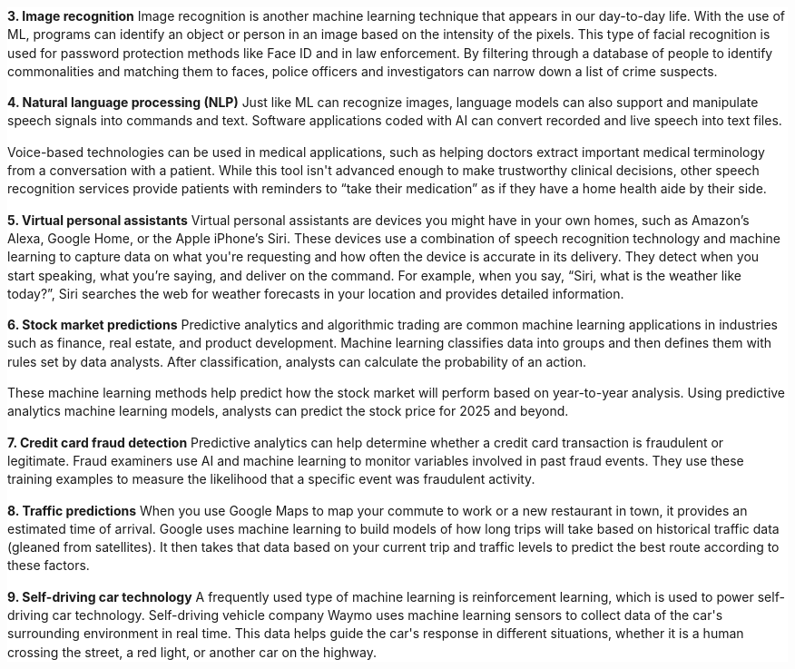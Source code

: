 **3. Image recognition**
Image recognition is another machine learning technique that appears in our day-to-day life. With the use of ML, programs can identify an object or person in an image based on the intensity of the pixels. This type of facial recognition is used for password protection methods like Face ID and in law enforcement. By filtering through a database of people to identify commonalities and matching them to faces, police officers and investigators can narrow down a list of crime suspects.

**4. Natural language processing (NLP)**
Just like ML can recognize images, language models can also support and manipulate speech signals into commands and text. Software applications coded with AI can convert recorded and live speech into text files.

Voice-based technologies can be used in medical applications, such as helping doctors extract important medical terminology from a conversation with a patient. While this tool isn't advanced enough to make trustworthy clinical decisions, other speech recognition services provide patients with reminders to “take their medication” as if they have a home health aide by their side.

**5. Virtual personal assistants**
Virtual personal assistants are devices you might have in your own homes, such as Amazon’s Alexa, Google Home, or the Apple iPhone’s Siri. These devices use a combination of speech recognition technology and machine learning to capture data on what you're requesting and how often the device is accurate in its delivery. They detect when you start speaking, what you’re saying, and deliver on the command. For example, when you say, “Siri, what is the weather like today?”, Siri searches the web for weather forecasts in your location and provides detailed information.

**6. Stock market predictions**
Predictive analytics and algorithmic trading are common machine learning applications in industries such as finance, real estate, and product development. Machine learning classifies data into groups and then defines them with rules set by data analysts. After classification, analysts can calculate the probability of an action.

These machine learning methods help predict how the stock market will perform based on year-to-year analysis. Using predictive analytics machine learning models, analysts can predict the stock price for 2025 and beyond.

**7. Credit card fraud detection**
Predictive analytics can help determine whether a credit card transaction is fraudulent or legitimate. Fraud examiners use AI and machine learning to monitor variables involved in past fraud events. They use these training examples to measure the likelihood that a specific event was fraudulent activity.

**8. Traffic predictions**
When you use Google Maps to map your commute to work or a new restaurant in town, it provides an estimated time of arrival. Google uses machine learning to build models of how long trips will take based on historical traffic data (gleaned from satellites). It then takes that data based on your current trip and traffic levels to predict the best route according to these factors.

**9. Self-driving car technology**
A frequently used type of machine learning is reinforcement learning, which is used to power self-driving car technology. Self-driving vehicle company Waymo uses machine learning sensors to collect data of the car's surrounding environment in real time. This data helps guide the car's response in different situations, whether it is a human crossing the street, a red light, or another car on the highway.
